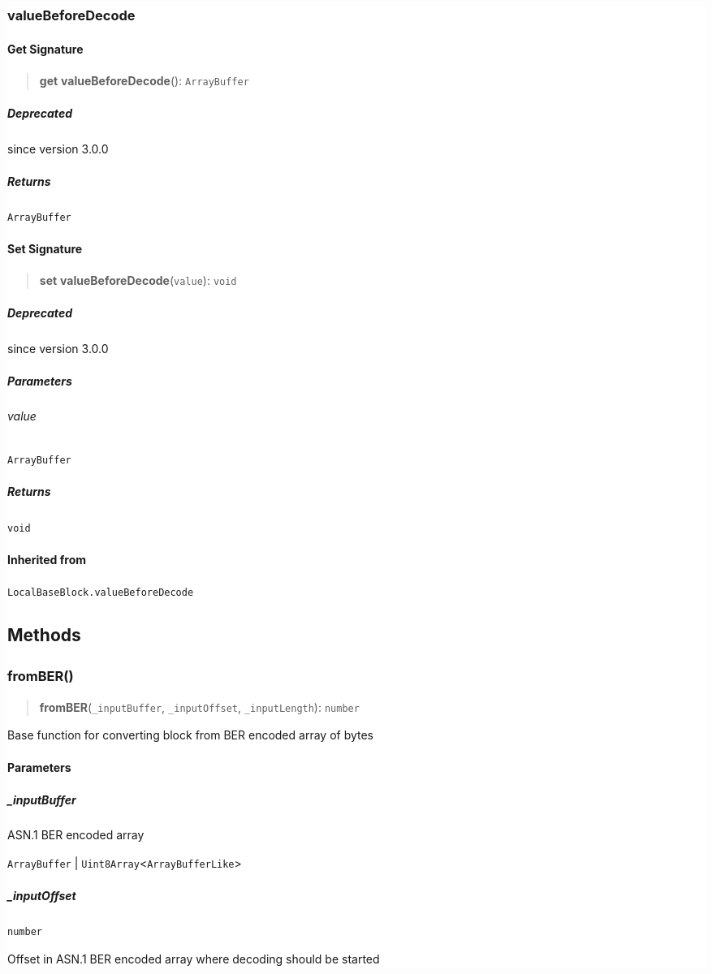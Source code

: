 ### valueBeforeDecode

#### Get Signature

> **get** **valueBeforeDecode**(): `ArrayBuffer`

##### Deprecated

since version 3.0.0

##### Returns

`ArrayBuffer`

#### Set Signature

> **set** **valueBeforeDecode**(`value`): `void`

##### Deprecated

since version 3.0.0

##### Parameters

###### value

`ArrayBuffer`

##### Returns

`void`

#### Inherited from

`LocalBaseBlock.valueBeforeDecode`

## Methods

### fromBER()

> **fromBER**(`_inputBuffer`, `_inputOffset`, `_inputLength`): `number`

Base function for converting block from BER encoded array of bytes

#### Parameters

##### \_inputBuffer

ASN.1 BER encoded array

`ArrayBuffer` | `Uint8Array`\<`ArrayBufferLike`\>

##### \_inputOffset

`number`

Offset in ASN.1 BER encoded array where decoding should be started
